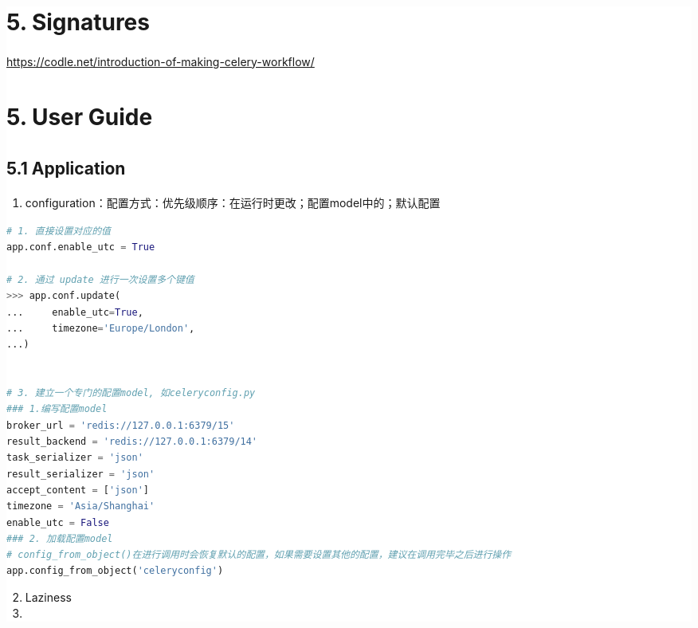 # 5. Signatures

https://codle.net/introduction-of-making-celery-workflow/

# 5. User Guide

## 5.1 Application

1. configuration：配置方式：优先级顺序：在运行时更改；配置model中的；默认配置

```python
# 1. 直接设置对应的值
app.conf.enable_utc = True

# 2. 通过 update 进行一次设置多个键值
>>> app.conf.update(
...     enable_utc=True,
...     timezone='Europe/London',
...)


# 3. 建立一个专门的配置model, 如celeryconfig.py
### 1.编写配置model
broker_url = 'redis://127.0.0.1:6379/15'
result_backend = 'redis://127.0.0.1:6379/14'
task_serializer = 'json'
result_serializer = 'json'
accept_content = ['json']
timezone = 'Asia/Shanghai'
enable_utc = False
### 2. 加载配置model
# config_from_object()在进行调用时会恢复默认的配置，如果需要设置其他的配置，建议在调用完毕之后进行操作
app.config_from_object('celeryconfig')
```

2. Laziness
3. 









